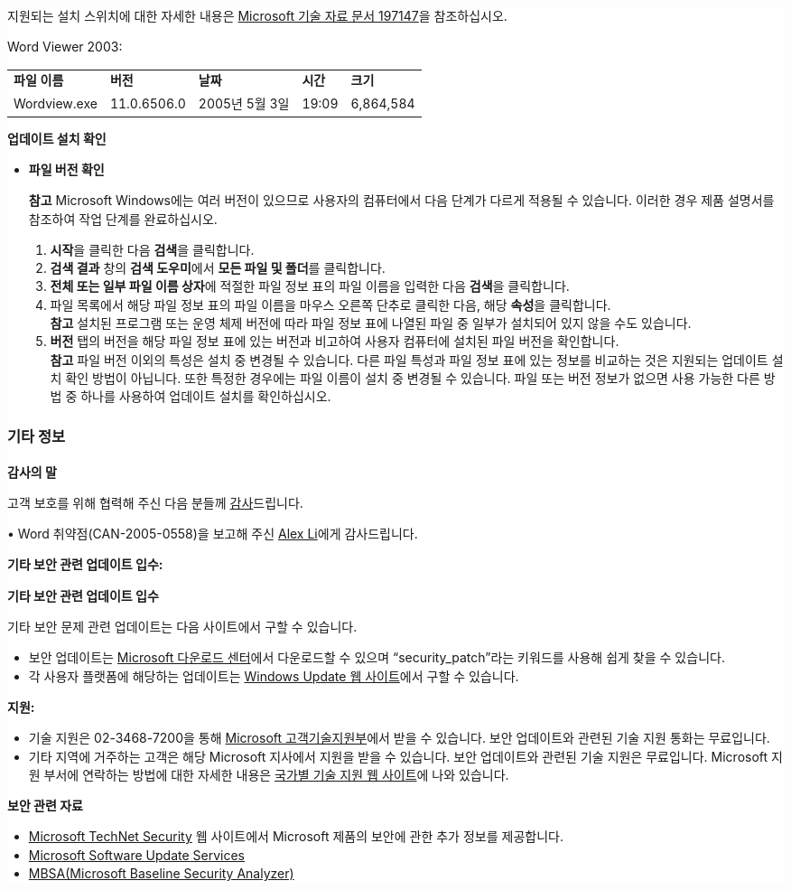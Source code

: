 지원되는 설치 스위치에 대한 자세한 내용은 [Microsoft 기술 자료 문서 197147](http://support.microsoft.com/kb/197147)을 참조하십시오.
  
Word Viewer 2003:
  
|               |             |                |          |           |  
|---------------|-------------|----------------|----------|-----------|  
| **파일 이름** | **버전**    | **날짜**       | **시간** | **크기**  |  
| Wordview.exe  | 11.0.6506.0 | 2005년 5월 3일 | 19:09    | 6,864,584 |
  
**업데이트 설치 확인**
  
-   **파일 버전 확인**
  
    **참고** Microsoft Windows에는 여러 버전이 있으므로 사용자의 컴퓨터에서 다음 단계가 다르게 적용될 수 있습니다. 이러한 경우 제품 설명서를 참조하여 작업 단계를 완료하십시오.
  
    1.  **시작**을 클릭한 다음 **검색**을 클릭합니다.  
    2.  **검색 결과** 창의 **검색 도우미**에서 **모든 파일 및 폴더**를 클릭합니다.  
    3.  **전체 또는 일부 파일 이름 상자**에 적절한 파일 정보 표의 파일 이름을 입력한 다음 **검색**을 클릭합니다.  
    4.  파일 목록에서 해당 파일 정보 표의 파일 이름을 마우스 오른쪽 단추로 클릭한 다음, 해당 **속성**을 클릭합니다.  
        **참고** 설치된 프로그램 또는 운영 체제 버전에 따라 파일 정보 표에 나열된 파일 중 일부가 설치되어 있지 않을 수도 있습니다.  
    5.  **버전** 탭의 버전을 해당 파일 정보 표에 있는 버전과 비고하여 사용자 컴퓨터에 설치된 파일 버전을 확인합니다.  
        **참고** 파일 버전 이외의 특성은 설치 중 변경될 수 있습니다. 다른 파일 특성과 파일 정보 표에 있는 정보를 비교하는 것은 지원되는 업데이트 설치 확인 방법이 아닙니다. 또한 특정한 경우에는 파일 이름이 설치 중 변경될 수 있습니다. 파일 또는 버전 정보가 없으면 사용 가능한 다른 방법 중 하나를 사용하여 업데이트 설치를 확인하십시오.
  
### 기타 정보
  
**감사의 말**
  
고객 보호를 위해 협력해 주신 다음 분들께 [감사](http://www.microsoft.com/korea/technet/security/bulletin/policy.asp)드립니다.
  
• Word 취약점(CAN-2005-0558)을 보고해 주신 [Alex Li](mailto:alexli@hush.com)에게 감사드립니다.
  
**기타 보안 관련 업데이트 입수:**
  
**기타 보안 관련 업데이트 입수**
  
기타 보안 문제 관련 업데이트는 다음 사이트에서 구할 수 있습니다.
  
-   보안 업데이트는 [Microsoft 다운로드 센터](http://www.microsoft.com/downloads/search.aspx?langid=14&displaylang=ko)에서 다운로드할 수 있으며 “security\_patch”라는 키워드를 사용해 쉽게 찾을 수 있습니다.  
-   각 사용자 플랫폼에 해당하는 업데이트는 [Windows Update 웹 사이트](http://update.microsoft.com/microsoftupdate/)에서 구할 수 있습니다.
  
**지원:**
  
-   기술 지원은 02-3468-7200을 통해 [Microsoft 고객기술지원부](http://support.microsoft.com/directory/question.asp?sd=gn&fr=0)에서 받을 수 있습니다. 보안 업데이트와 관련된 기술 지원 통화는 무료입니다.  
-   기타 지역에 거주하는 고객은 해당 Microsoft 지사에서 지원을 받을 수 있습니다. 보안 업데이트와 관련된 기술 지원은 무료입니다. Microsoft 지원 부서에 연락하는 방법에 대한 자세한 내용은 [국가별 기술 지원 웹 사이트](http://support.microsoft.com/common/international.aspx)에 나와 있습니다.
  
**보안 관련 자료**
  
-   [Microsoft TechNet Security](http://www.microsoft.com/korea/technet/security/default.asp) 웹 사이트에서 Microsoft 제품의 보안에 관한 추가 정보를 제공합니다.  
-   [Microsoft Software Update Services](http://www.microsoft.com/korea/windowsserversystem/sus/default.asp)  
-   [MBSA(Microsoft Baseline Security Analyzer)](http://www.microsoft.com/korea/technet/security/tools/mbsahome.asp)  
